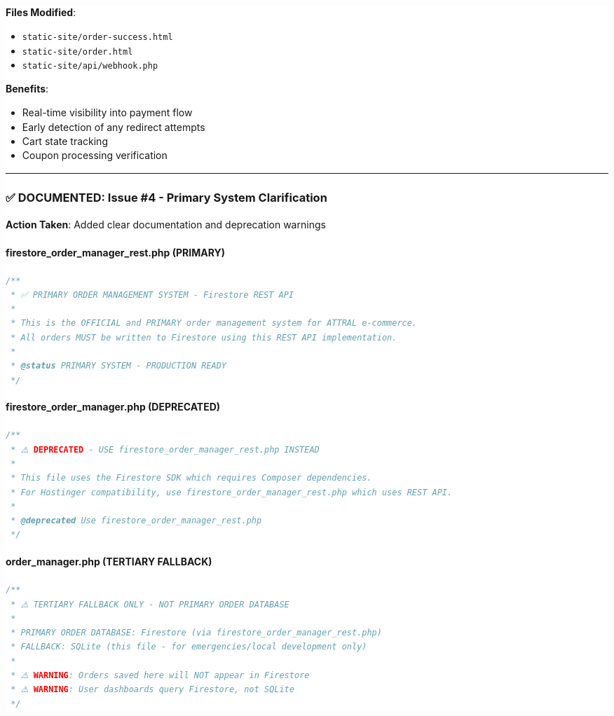 **Files Modified**:
- `static-site/order-success.html`
- `static-site/order.html`
- `static-site/api/webhook.php`

**Benefits**:
- Real-time visibility into payment flow
- Early detection of any redirect attempts
- Cart state tracking
- Coupon processing verification

---

### ✅ DOCUMENTED: Issue #4 - Primary System Clarification

**Action Taken**: Added clear documentation and deprecation warnings

#### firestore_order_manager_rest.php (PRIMARY)
```php
/**
 * ✅ PRIMARY ORDER MANAGEMENT SYSTEM - Firestore REST API
 * 
 * This is the OFFICIAL and PRIMARY order management system for ATTRAL e-commerce.
 * All orders MUST be written to Firestore using this REST API implementation.
 * 
 * @status PRIMARY SYSTEM - PRODUCTION READY
 */
```

#### firestore_order_manager.php (DEPRECATED)
```php
/**
 * ⚠️ DEPRECATED - USE firestore_order_manager_rest.php INSTEAD
 * 
 * This file uses the Firestore SDK which requires Composer dependencies.
 * For Hostinger compatibility, use firestore_order_manager_rest.php which uses REST API.
 * 
 * @deprecated Use firestore_order_manager_rest.php
 */
```

#### order_manager.php (TERTIARY FALLBACK)
```php
/**
 * ⚠️ TERTIARY FALLBACK ONLY - NOT PRIMARY ORDER DATABASE
 * 
 * PRIMARY ORDER DATABASE: Firestore (via firestore_order_manager_rest.php)
 * FALLBACK: SQLite (this file - for emergencies/local development only)
 * 
 * ⚠️ WARNING: Orders saved here will NOT appear in Firestore
 * ⚠️ WARNING: User dashboards query Firestore, not SQLite
 */
```

